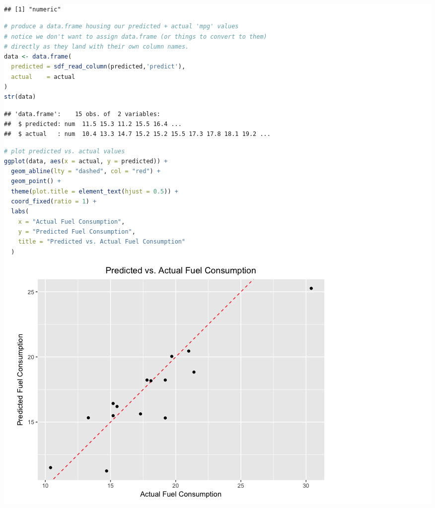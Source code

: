     ## [1] "numeric"

``` r
# produce a data.frame housing our predicted + actual 'mpg' values
# notice we don't want to assign data.frame (or things to convert to them)
# directly as they land with their own column names.
data <- data.frame(
  predicted = sdf_read_column(predicted,'predict'),
  actual    = actual
)
str(data)
```

    ## 'data.frame':    15 obs. of  2 variables:
    ##  $ predicted: num  11.5 15.3 11.2 15.5 16.4 ...
    ##  $ actual   : num  10.4 13.3 14.7 15.2 15.2 15.5 17.3 17.8 18.1 19.2 ...

``` r
# plot predicted vs. actual values
ggplot(data, aes(x = actual, y = predicted)) +
  geom_abline(lty = "dashed", col = "red") +
  geom_point() +
  theme(plot.title = element_text(hjust = 0.5)) +
  coord_fixed(ratio = 1) +
  labs(
    x = "Actual Fuel Consumption",
    y = "Predicted Fuel Consumption",
    title = "Predicted vs. Actual Fuel Consumption"
  )
```

![](RsparklingInstall_files/figure-markdown_github/h2plot-1.png)
